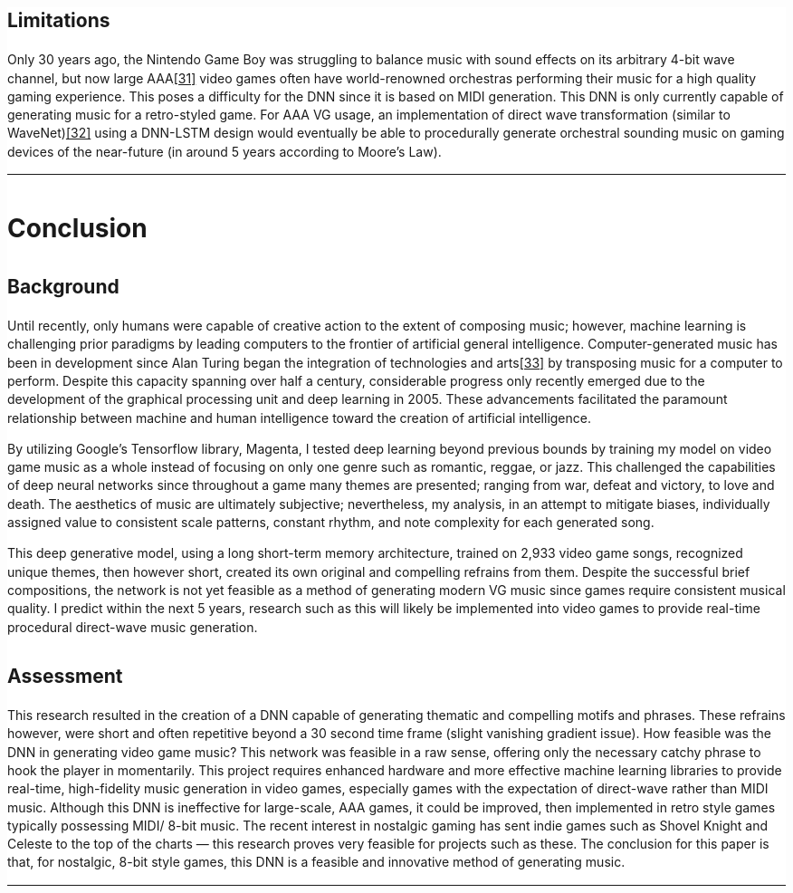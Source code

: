 ## Limitations

Only 30 years ago, the Nintendo Game Boy was struggling to balance music with sound effects on its arbitrary 4-bit wave channel, but now large AAA[\[31\]](#ftnt31) video games often have world-renowned orchestras performing their music for a high quality gaming experience. This poses a difficulty for the DNN since it is based on MIDI generation. This DNN is only currently capable of generating music for a retro-styled game. For AAA VG usage, an implementation of direct wave transformation (similar to WaveNet)[\[32\]](#ftnt32) using a DNN-LSTM design would eventually be able to procedurally generate orchestral sounding music on gaming devices of the near-future (in around 5 years according to Moore’s Law).

---

# Conclusion

## Background

Until recently, only humans were capable of creative action to the extent of composing music; however, machine learning is challenging prior paradigms by leading computers to the frontier of artificial general intelligence. Computer-generated music has been in development since Alan Turing began the integration of technologies and arts[\[33\]](#ftnt33) by transposing music for a computer to perform. Despite this capacity spanning over half a century, considerable progress only recently emerged due to the development of the graphical processing unit and deep learning in 2005. These advancements facilitated the paramount relationship between machine and human intelligence toward the creation of artificial intelligence.

By utilizing Google’s Tensorflow library, Magenta, I tested deep learning beyond previous bounds by training my model on video game music as a whole instead of focusing on only one genre such as romantic, reggae, or jazz. This challenged the capabilities of deep neural networks since throughout a game many themes are presented; ranging from war, defeat and victory, to love and death. The aesthetics of music are ultimately subjective; nevertheless, my analysis, in an attempt to mitigate biases, individually assigned value to consistent scale patterns, constant rhythm, and note complexity for each generated song.

This deep generative model, using a long short-term memory architecture, trained on 2,933 video game songs, recognized unique themes, then however short, created its own original and compelling refrains from them. Despite the successful brief compositions, the network is not yet feasible as a method of generating modern VG music since games require consistent musical quality. I predict within the next 5 years, research such as this will likely be implemented into video games to provide real-time procedural direct-wave music generation.

## Assessment

This research resulted in the creation of a DNN capable of generating thematic and compelling motifs and phrases. These refrains however, were short and often repetitive beyond a 30 second time frame (slight vanishing gradient issue). How feasible was the DNN in generating video game music? This network was feasible in a raw sense, offering only the necessary catchy phrase to hook the player in momentarily. This project requires enhanced hardware and more effective machine learning libraries to provide real-time, high-fidelity music generation in video games, especially games with the expectation of direct-wave rather than MIDI music. Although this DNN is ineffective for large-scale, AAA games, it could be improved, then implemented in retro style games typically possessing MIDI/ 8-bit music. The recent interest in nostalgic gaming has sent indie games such as Shovel Knight and Celeste to the top of the charts ― this research proves very feasible for projects such as these. The conclusion for this paper is that, for nostalgic, 8-bit style games, this DNN is a feasible and innovative method of generating music.

---